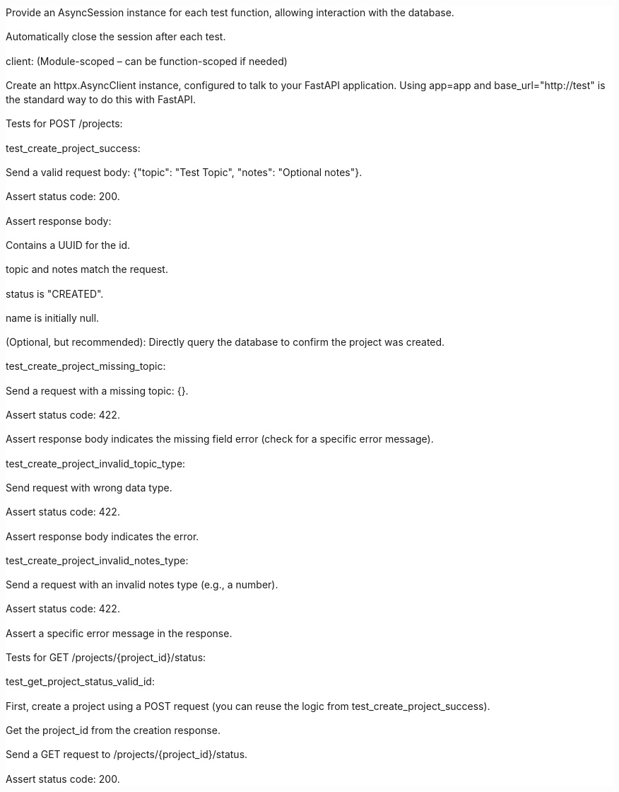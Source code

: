 Provide an AsyncSession instance for each test function, allowing interaction with the database.

Automatically close the session after each test.

client: (Module-scoped – can be function-scoped if needed)

Create an httpx.AsyncClient instance, configured to talk to your FastAPI application. Using app=app and base_url="http://test" is the standard way to do this with FastAPI.

Tests for POST /projects:

test_create_project_success:

Send a valid request body: {"topic": "Test Topic", "notes": "Optional notes"}.

Assert status code: 200.

Assert response body:

Contains a UUID for the id.

topic and notes match the request.

status is "CREATED".

name is initially null.

(Optional, but recommended): Directly query the database to confirm the project was created.

test_create_project_missing_topic:

Send a request with a missing topic: {}.

Assert status code: 422.

Assert response body indicates the missing field error (check for a specific error message).

test_create_project_invalid_topic_type:

Send request with wrong data type.

Assert status code: 422.

Assert response body indicates the error.

test_create_project_invalid_notes_type:

Send a request with an invalid notes type (e.g., a number).

Assert status code: 422.

Assert a specific error message in the response.

Tests for GET /projects/{project_id}/status:

test_get_project_status_valid_id:

First, create a project using a POST request (you can reuse the logic from test_create_project_success).

Get the project_id from the creation response.

Send a GET request to /projects/{project_id}/status.

Assert status code: 200.
